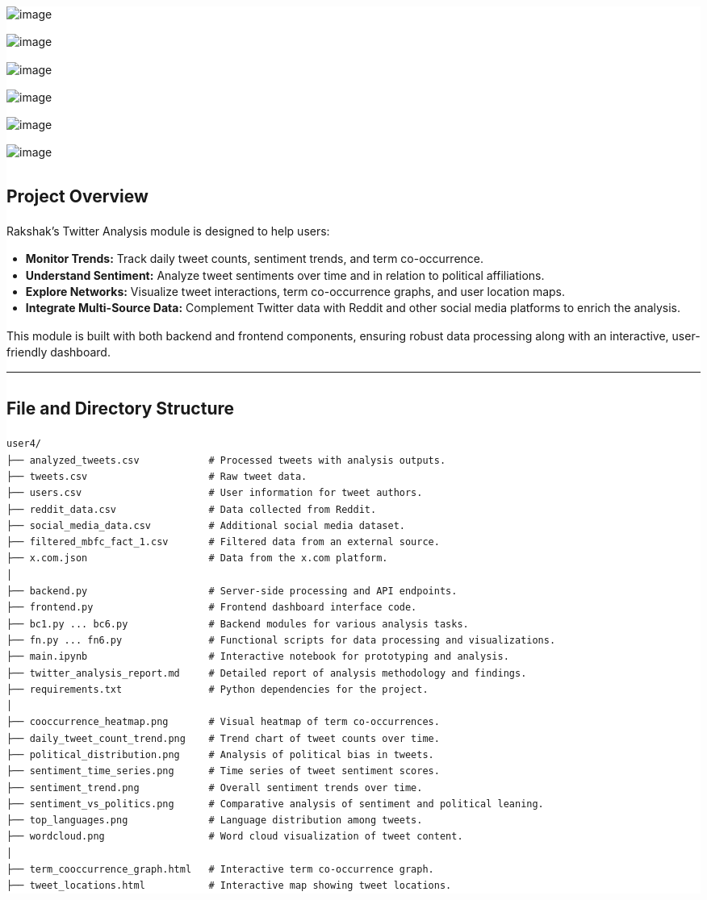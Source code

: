 ![image](https://github.com/user-attachments/assets/e0c04028-169c-4b5f-b8b5-886197fc91b9)

![image](https://github.com/user-attachments/assets/fb919d7f-6ad7-4630-811e-cc974c5b5785)


![image](https://github.com/user-attachments/assets/b106a22c-1498-4c44-9f77-eb2cd2f919cd)

![image](https://github.com/user-attachments/assets/9203dd25-4b45-4364-aba6-44ce9fcfebd9)


![image](https://github.com/user-attachments/assets/fb667218-e0a4-46cf-8344-e8c59fca0cb0)


![image](https://github.com/user-attachments/assets/02a552ab-4f76-43c3-99a1-071b2975a1a8)




## Project Overview

Rakshak’s Twitter Analysis module is designed to help users:
- **Monitor Trends:** Track daily tweet counts, sentiment trends, and term co-occurrence.
- **Understand Sentiment:** Analyze tweet sentiments over time and in relation to political affiliations.
- **Explore Networks:** Visualize tweet interactions, term co-occurrence graphs, and user location maps.
- **Integrate Multi-Source Data:** Complement Twitter data with Reddit and other social media platforms to enrich the analysis.

This module is built with both backend and frontend components, ensuring robust data processing along with an interactive, user-friendly dashboard.

---

## File and Directory Structure

```
user4/
├── analyzed_tweets.csv            # Processed tweets with analysis outputs.
├── tweets.csv                     # Raw tweet data.
├── users.csv                      # User information for tweet authors.
├── reddit_data.csv                # Data collected from Reddit.
├── social_media_data.csv          # Additional social media dataset.
├── filtered_mbfc_fact_1.csv       # Filtered data from an external source.
├── x.com.json                     # Data from the x.com platform.
│
├── backend.py                     # Server-side processing and API endpoints.
├── frontend.py                    # Frontend dashboard interface code.
├── bc1.py ... bc6.py              # Backend modules for various analysis tasks.
├── fn.py ... fn6.py               # Functional scripts for data processing and visualizations.
├── main.ipynb                     # Interactive notebook for prototyping and analysis.
├── twitter_analysis_report.md     # Detailed report of analysis methodology and findings.
├── requirements.txt               # Python dependencies for the project.
│
├── cooccurrence_heatmap.png       # Visual heatmap of term co-occurrences.
├── daily_tweet_count_trend.png    # Trend chart of tweet counts over time.
├── political_distribution.png     # Analysis of political bias in tweets.
├── sentiment_time_series.png      # Time series of tweet sentiment scores.
├── sentiment_trend.png            # Overall sentiment trends over time.
├── sentiment_vs_politics.png      # Comparative analysis of sentiment and political leaning.
├── top_languages.png              # Language distribution among tweets.
├── wordcloud.png                  # Word cloud visualization of tweet content.
│
├── term_cooccurrence_graph.html   # Interactive term co-occurrence graph.
├── tweet_locations.html           # Interactive map showing tweet locations.
```
